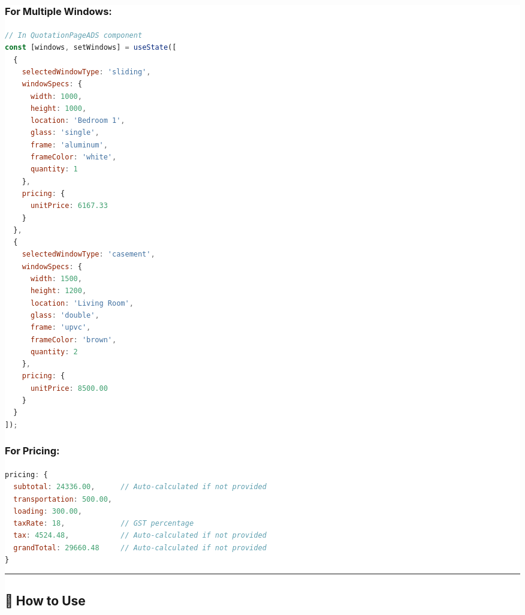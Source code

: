 ### For Multiple Windows:
```javascript
// In QuotationPageADS component
const [windows, setWindows] = useState([
  {
    selectedWindowType: 'sliding',
    windowSpecs: {
      width: 1000,
      height: 1000,
      location: 'Bedroom 1',
      glass: 'single',
      frame: 'aluminum',
      frameColor: 'white',
      quantity: 1
    },
    pricing: {
      unitPrice: 6167.33
    }
  },
  {
    selectedWindowType: 'casement',
    windowSpecs: {
      width: 1500,
      height: 1200,
      location: 'Living Room',
      glass: 'double',
      frame: 'upvc',
      frameColor: 'brown',
      quantity: 2
    },
    pricing: {
      unitPrice: 8500.00
    }
  }
]);
```

### For Pricing:
```javascript
pricing: {
  subtotal: 24336.00,      // Auto-calculated if not provided
  transportation: 500.00,
  loading: 300.00,
  taxRate: 18,             // GST percentage
  tax: 4524.48,            // Auto-calculated if not provided
  grandTotal: 29660.48     // Auto-calculated if not provided
}
```

---

## 🚀 How to Use

